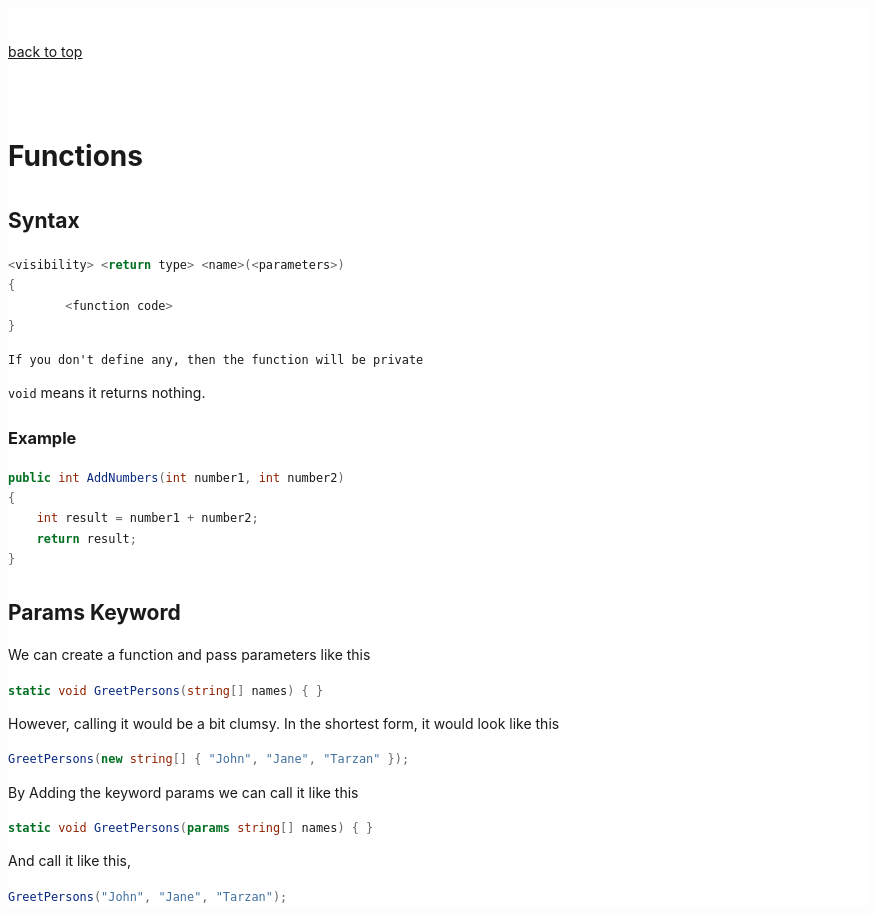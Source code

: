 <br>

[back to top](#Index)<br>

<br>

# Functions

## Syntax

```c#
<visibility> <return type> <name>(<parameters>)
{
        <function code>
}
```

```If you don't define any, then the function will be private```

```void``` means it returns nothing.

### Example

```c#
public int AddNumbers(int number1, int number2)
{
    int result = number1 + number2;
    return result;
}
```

## Params Keyword

We can create a function and pass parameters like this

```c#
static void GreetPersons(string[] names) { }
```

However, calling it would be a bit clumsy. In the shortest form, it would look like this

```c#
GreetPersons(new string[] { "John", "Jane", "Tarzan" });
```

By Adding the keyword params we can call it like this

```c#
static void GreetPersons(params string[] names) { }
```

And call it like this,

```c#
GreetPersons("John", "Jane", "Tarzan");
```
